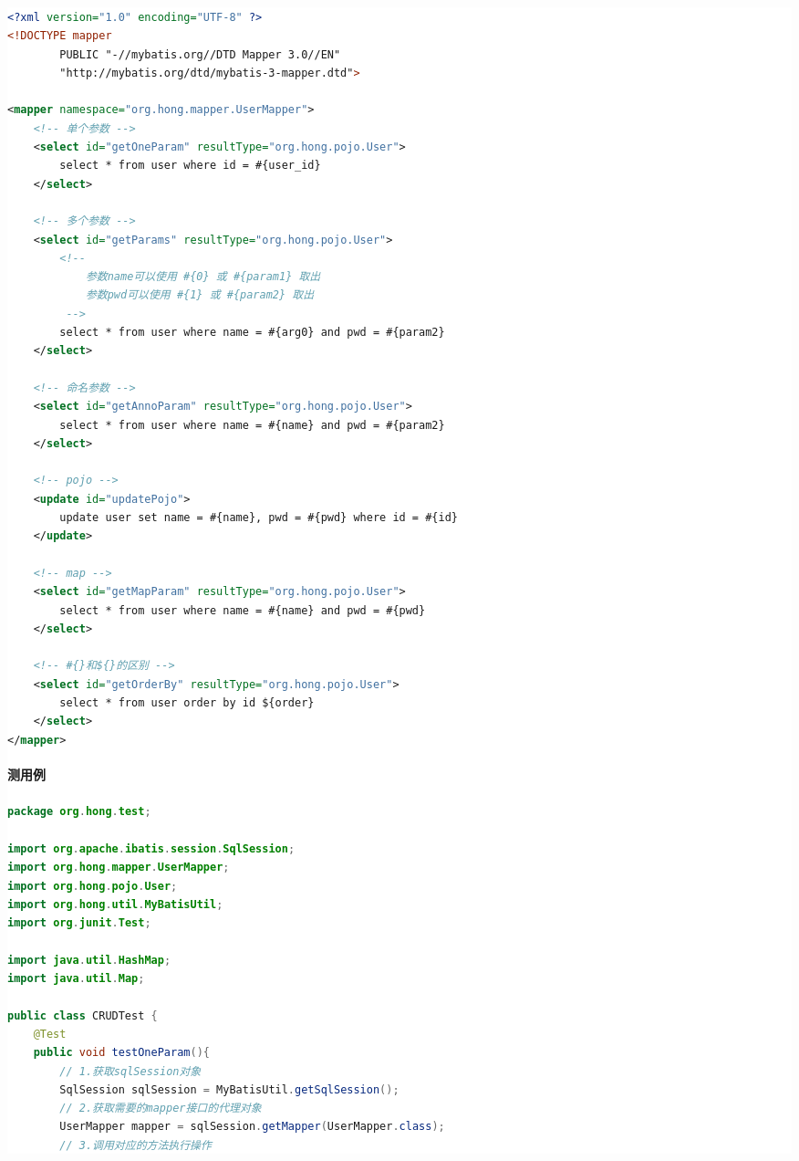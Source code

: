 ```xml
<?xml version="1.0" encoding="UTF-8" ?>
<!DOCTYPE mapper
        PUBLIC "-//mybatis.org//DTD Mapper 3.0//EN"
        "http://mybatis.org/dtd/mybatis-3-mapper.dtd">

<mapper namespace="org.hong.mapper.UserMapper">
    <!-- 单个参数 -->
    <select id="getOneParam" resultType="org.hong.pojo.User">
        select * from user where id = #{user_id}
    </select>

    <!-- 多个参数 -->
    <select id="getParams" resultType="org.hong.pojo.User">
        <!--
            参数name可以使用 #{0} 或 #{param1} 取出
            参数pwd可以使用 #{1} 或 #{param2} 取出
         -->
        select * from user where name = #{arg0} and pwd = #{param2}
    </select>

    <!-- 命名参数 -->
    <select id="getAnnoParam" resultType="org.hong.pojo.User">
        select * from user where name = #{name} and pwd = #{param2}
    </select>

    <!-- pojo -->
    <update id="updatePojo">
        update user set name = #{name}, pwd = #{pwd} where id = #{id}
    </update>

    <!-- map -->
    <select id="getMapParam" resultType="org.hong.pojo.User">
        select * from user where name = #{name} and pwd = #{pwd}
    </select>
    
    <!-- #{}和${}的区别 -->
    <select id="getOrderBy" resultType="org.hong.pojo.User">
        select * from user order by id ${order}
    </select>
</mapper>
```

#### 测用例

```java
package org.hong.test;

import org.apache.ibatis.session.SqlSession;
import org.hong.mapper.UserMapper;
import org.hong.pojo.User;
import org.hong.util.MyBatisUtil;
import org.junit.Test;

import java.util.HashMap;
import java.util.Map;

public class CRUDTest {
    @Test
    public void testOneParam(){
        // 1.获取sqlSession对象
        SqlSession sqlSession = MyBatisUtil.getSqlSession();
        // 2.获取需要的mapper接口的代理对象
        UserMapper mapper = sqlSession.getMapper(UserMapper.class);
        // 3.调用对应的方法执行操作
```